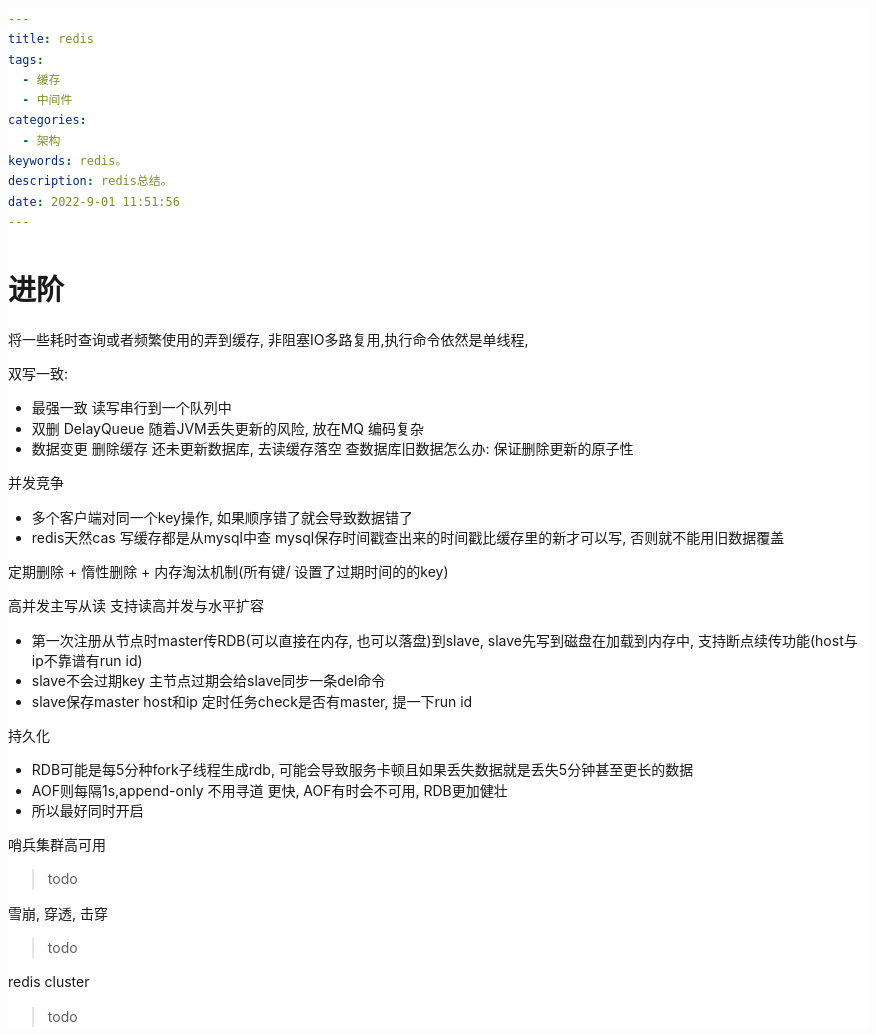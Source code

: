 ```yaml
---
title: redis
tags:
  - 缓存
  - 中间件
categories:
  - 架构
keywords: redis。
description: redis总结。
date: 2022-9-01 11:51:56
---
```






# 进阶

将一些耗时查询或者频繁使用的弄到缓存, 非阻塞IO多路复用,执行命令依然是单线程,

双写一致: 

- 最强一致 读写串行到一个队列中
- 双删 DelayQueue 随着JVM丢失更新的风险, 放在MQ 编码复杂
- 数据变更 删除缓存 还未更新数据库, 去读缓存落空 查数据库旧数据怎么办: 保证删除更新的原子性 

并发竞争

- 多个客户端对同一个key操作, 如果顺序错了就会导致数据错了
- redis天然cas  写缓存都是从mysql中查 mysql保存时间戳查出来的时间戳比缓存里的新才可以写, 否则就不能用旧数据覆盖

定期删除 + 惰性删除 + 内存淘汰机制(所有键/ 设置了过期时间的的key)

高并发主写从读 支持读高并发与水平扩容

- 第一次注册从节点时master传RDB(可以直接在内存, 也可以落盘)到slave, slave先写到磁盘在加载到内存中, 支持断点续传功能(host与ip不靠谱有run id)
- slave不会过期key 主节点过期会给slave同步一条del命令
- slave保存master host和ip 定时任务check是否有master, 提一下run id

持久化

- RDB可能是每5分种fork子线程生成rdb, 可能会导致服务卡顿且如果丢失数据就是丢失5分钟甚至更长的数据
- AOF则每隔1s,append-only 不用寻道 更快, AOF有时会不可用, RDB更加健壮
- 所以最好同时开启

哨兵集群高可用

> todo

雪崩, 穿透, 击穿

> todo

redis cluster

> todo
